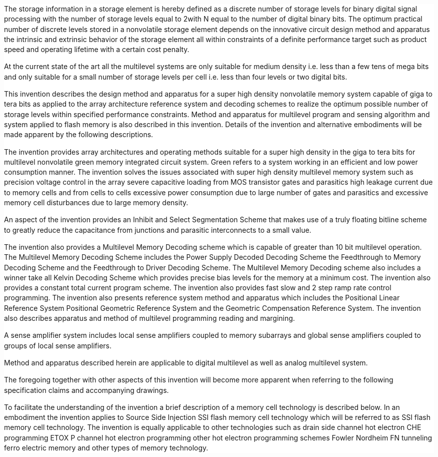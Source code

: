 The storage information in a storage element is hereby defined as a discrete number of storage levels for binary digital signal processing with the number of storage levels equal to 2with N equal to the number of digital binary bits. The optimum practical number of discrete levels stored in a nonvolatile storage element depends on the innovative circuit design method and apparatus the intrinsic and extrinsic behavior of the storage element all within constraints of a definite performance target such as product speed and operating lifetime with a certain cost penalty.

At the current state of the art all the multilevel systems are only suitable for medium density i.e. less than a few tens of mega bits and only suitable for a small number of storage levels per cell i.e. less than four levels or two digital bits.

This invention describes the design method and apparatus for a super high density nonvolatile memory system capable of giga to tera bits as applied to the array architecture reference system and decoding schemes to realize the optimum possible number of storage levels within specified performance constraints. Method and apparatus for multilevel program and sensing algorithm and system applied to flash memory is also described in this invention. Details of the invention and alternative embodiments will be made apparent by the following descriptions.

The invention provides array architectures and operating methods suitable for a super high density in the giga to tera bits for multilevel nonvolatile green memory integrated circuit system. Green refers to a system working in an efficient and low power consumption manner. The invention solves the issues associated with super high density multilevel memory system such as precision voltage control in the array severe capacitive loading from MOS transistor gates and parasitics high leakage current due to memory cells and from cells to cells excessive power consumption due to large number of gates and parasitics and excessive memory cell disturbances due to large memory density.

An aspect of the invention provides an Inhibit and Select Segmentation Scheme that makes use of a truly floating bitline scheme to greatly reduce the capacitance from junctions and parasitic interconnects to a small value.

The invention also provides a Multilevel Memory Decoding scheme which is capable of greater than 10 bit multilevel operation. The Multilevel Memory Decoding Scheme includes the Power Supply Decoded Decoding Scheme the Feedthrough to Memory Decoding Scheme and the Feedthrough to Driver Decoding Scheme. The Multilevel Memory Decoding scheme also includes a winner take all Kelvin Decoding Scheme which provides precise bias levels for the memory at a minimum cost. The invention also provides a constant total current program scheme. The invention also provides fast slow and 2 step ramp rate control programming. The invention also presents reference system method and apparatus which includes the Positional Linear Reference System Positional Geometric Reference System and the Geometric Compensation Reference System. The invention also describes apparatus and method of multilevel programming reading and margining.

A sense amplifier system includes local sense amplifiers coupled to memory subarrays and global sense amplifiers coupled to groups of local sense amplifiers.

Method and apparatus described herein are applicable to digital multilevel as well as analog multilevel system.

The foregoing together with other aspects of this invention will become more apparent when referring to the following specification claims and accompanying drawings.

To facilitate the understanding of the invention a brief description of a memory cell technology is described below. In an embodiment the invention applies to Source Side Injection SSI flash memory cell technology which will be referred to as SSI flash memory cell technology. The invention is equally applicable to other technologies such as drain side channel hot electron CHE programming ETOX P channel hot electron programming other hot electron programming schemes Fowler Nordheim FN tunneling ferro electric memory and other types of memory technology.
